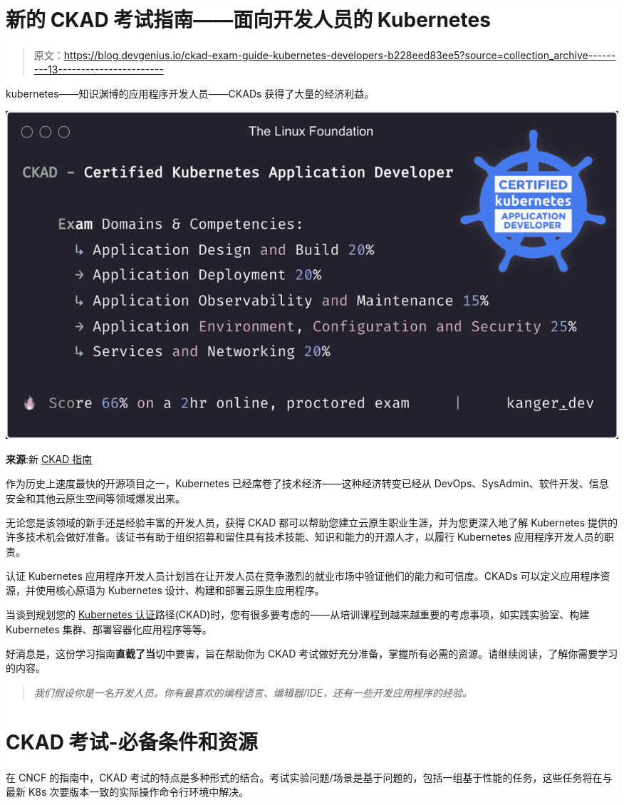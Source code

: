 # 新的 CKAD 考试指南——面向开发人员的 Kubernetes

> 原文：<https://blog.devgenius.io/ckad-exam-guide-kubernetes-developers-b228eed83ee5?source=collection_archive---------13----------------------->

kubernetes——知识渊博的应用程序开发人员——CKADs 获得了大量的经济利益。

![](img/dcb7ce2d2cb2278a1151c07e5fb73a36.png)

**来源**:新 [CKAD 指南](https://kanger.dev/new-ckad-exam-guide-certified-kubernetes-application-developer/)

作为历史上速度最快的开源项目之一，Kubernetes 已经席卷了技术经济——这种经济转变已经从 DevOps、SysAdmin、软件开发、信息安全和其他云原生空间等领域爆发出来。

无论您是该领域的新手还是经验丰富的开发人员，获得 CKAD 都可以帮助您建立云原生职业生涯，并为您更深入地了解 Kubernetes 提供的许多技术机会做好准备。该证书有助于组织招募和留住具有技术技能、知识和能力的开源人才，以履行 Kubernetes 应用程序开发人员的职责。

认证 Kubernetes 应用程序开发人员计划旨在让开发人员在竞争激烈的就业市场中验证他们的能力和可信度。CKADs 可以定义应用程序资源，并使用核心原语为 Kubernetes 设计、构建和部署云原生应用程序。

当谈到规划您的 [Kubernetes 认证](https://kanger.dev/kubernetes-certification-training-paths/)路径(CKAD)时，您有很多要考虑的——从培训课程到越来越重要的考虑事项，如实践实验室、构建 Kubernetes 集群、部署容器化应用程序等等。

好消息是，这份学习指南**直截了当**切中要害，旨在帮助你为 CKAD 考试做好充分准备，掌握所有必需的资源。请继续阅读，了解你需要学习的内容。

> *我们假设你是一名开发人员。你有最喜欢的编程语言、编辑器/IDE，还有一些开发应用程序的经验。*

# CKAD 考试-必备条件和资源

在 CNCF 的指南中，CKAD 考试的特点是多种形式的结合。考试实验问题/场景是基于问题的，包括一组基于性能的任务，这些任务将在与最新 K8s 次要版本一致的实际操作命令行环境中解决。
